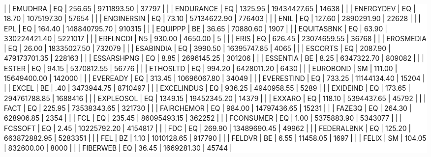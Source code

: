 |  | EMUDHRA | EQ | 256.65 | 9711893.50 | 37797 |
|  | ENDURANCE | EQ | 1325.95 | 19434427.65 | 14638 |
|  | ENERGYDEV | EQ | 18.70 | 1075197.30 | 57654 |
|  | ENGINERSIN | EQ | 73.10 | 57134622.90 | 776403 |
|  | ENIL | EQ | 127.60 | 2890291.90 | 22628 |
|  | EPL | EQ | 164.40 | 148840795.70 | 910315 |
|  | EQUIPPP | BE | 36.65 | 70880.60 | 1907 |
|  | EQUITASBNK | EQ | 63.90 | 330224421.40 | 5221017 |
|  | ERFLNCDI | N5 | 930.00 | 4650.00 | 5 |
|  | ERIS | EQ | 626.45 | 23074659.55 | 36768 |
|  | EROSMEDIA | EQ | 26.00 | 18335027.50 | 732079 |
|  | ESABINDIA | EQ | 3990.50 | 16395747.85 | 4065 |
|  | ESCORTS | EQ | 2087.90 | 479173701.35 | 228163 |
|  | ESSARSHPNG | EQ | 8.85 | 2696145.25 | 301206 |
|  | ESSENTIA | BE | 8.25 | 6347322.70 | 809082 |
|  | ESTER | EQ | 94.15 | 5370812.55 | 56776 |
|  | ETHOSLTD | EQ | 994.20 | 6428011.20 | 6430 |
|  | EUROBOND | SM | 111.00 | 15649400.00 | 142000 |
|  | EVEREADY | EQ | 313.45 | 10696067.80 | 34049 |
|  | EVERESTIND | EQ | 733.25 | 11144134.40 | 15204 |
|  | EXCEL | BE | .40 | 3473944.75 | 8710497 |
|  | EXCELINDUS | EQ | 936.25 | 4940958.55 | 5289 |
|  | EXIDEIND | EQ | 173.65 | 294761788.85 | 1688416 |
|  | EXPLEOSOL | EQ | 1349.15 | 19452345.20 | 14379 |
|  | EXXARO | EQ | 118.10 | 5394437.65 | 45792 |
|  | FACT | EQ | 225.95 | 73538343.65 | 321730 |
|  | FAIRCHEMOR | EQ | 984.00 | 14797436.65 | 15231 |
|  | FAZE3Q | EQ | 264.30 | 628906.85 | 2354 |
|  | FCL | EQ | 235.45 | 86095493.15 | 362252 |
|  | FCONSUMER | EQ | 1.00 | 5375883.90 | 5343077 |
|  | FCSSOFT | EQ | 2.45 | 10225792.20 | 4154817 |
|  | FDC | EQ | 269.90 | 13489690.45 | 49962 |
|  | FEDERALBNK | EQ | 125.20 | 663872882.95 | 5283351 |
|  | FEL | BZ | 1.10 | 1010128.65 | 917790 |
|  | FELDVR | BE | 6.55 | 11458.05 | 1697 |
|  | FELIX | SM | 104.05 | 832600.00 | 8000 |
|  | FIBERWEB | EQ | 36.45 | 1669281.30 | 45744 |